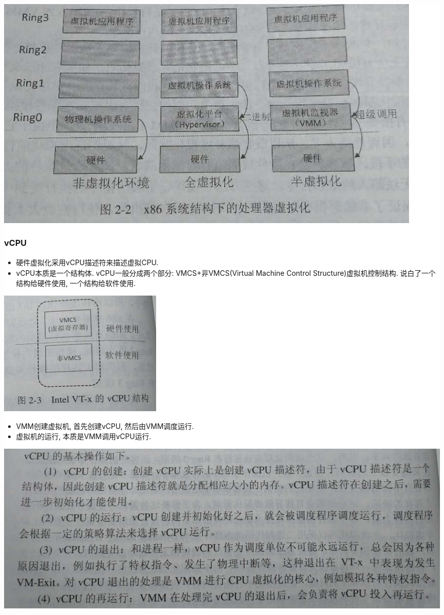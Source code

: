 ![1532045217626.png](image/1532045217626.png)

### vCPU

* 硬件虚拟化采用vCPU描述符来描述虚拟CPU. 
* vCPU本质是一个结构体. vCPU一般分成两个部分: VMCS+非VMCS(Virtual Machine Control Structure)虚拟机控制结构. 说白了一个结构给硬件使用, 一个结构给软件使用. 

![1532045461279.png](image/1532045461279.png)

* VMM创建虚拟机, 首先创建vCPU, 然后由VMM调度运行. 
* 虚拟机的运行, 本质是VMM调用vCPU运行. 

![1532045477577.png](image/1532045477577.png)
